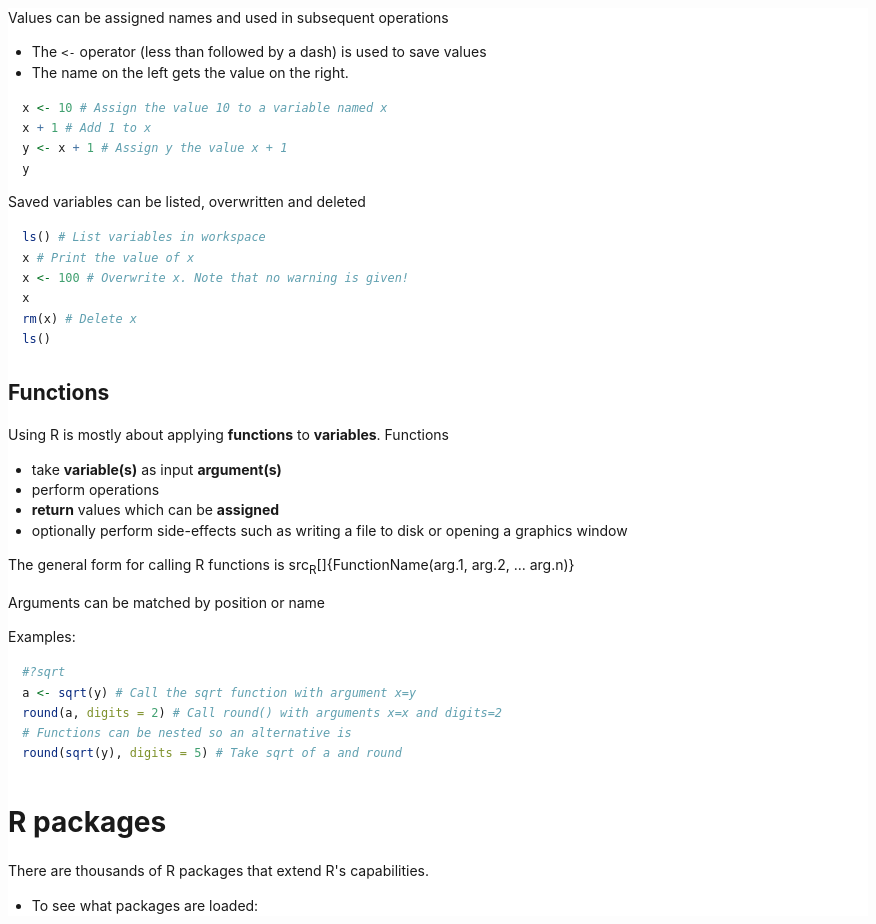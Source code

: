 Values can be assigned names and used in subsequent operations

  - The `<-` operator (less than followed by a dash) is used to save
    values
  - The name on the left gets the value on the right.



``` r
  x <- 10 # Assign the value 10 to a variable named x
  x + 1 # Add 1 to x
  y <- x + 1 # Assign y the value x + 1
  y
```

Saved variables can be listed, overwritten and deleted

``` r
  ls() # List variables in workspace
  x # Print the value of x
  x <- 100 # Overwrite x. Note that no warning is given!
  x
  rm(x) # Delete x
  ls()
```

## Functions

Using R is mostly about applying **functions** to **variables**.
Functions

  - take **variable(s)** as input **argument(s)**
  - perform operations
  - **return** values which can be **assigned**
  - optionally perform side-effects such as writing a file to disk or
    opening a graphics window

The general form for calling R functions is
src<sub>R</sub>\[\]{FunctionName(arg.1, arg.2, ... arg.n)}

Arguments can be matched by position or name

Examples:

``` r
  #?sqrt
  a <- sqrt(y) # Call the sqrt function with argument x=y
  round(a, digits = 2) # Call round() with arguments x=x and digits=2
  # Functions can be nested so an alternative is
  round(sqrt(y), digits = 5) # Take sqrt of a and round
```

# R packages

There are thousands of R packages that extend R's capabilities.

  - To see what packages are loaded:
